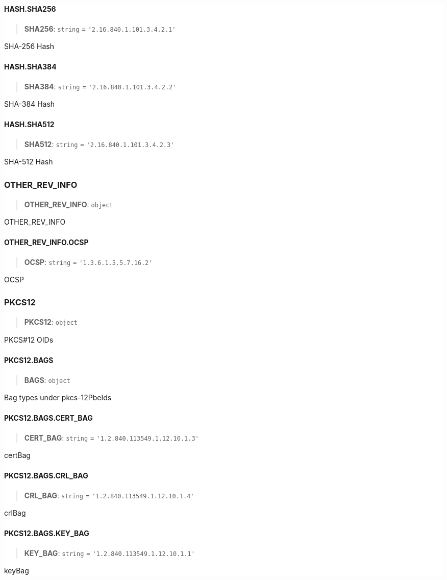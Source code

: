 #### HASH.SHA256

> **SHA256**: `string` = `'2.16.840.1.101.3.4.2.1'`

SHA-256 Hash

#### HASH.SHA384

> **SHA384**: `string` = `'2.16.840.1.101.3.4.2.2'`

SHA-384 Hash

#### HASH.SHA512

> **SHA512**: `string` = `'2.16.840.1.101.3.4.2.3'`

SHA-512 Hash

### OTHER_REV_INFO

> **OTHER_REV_INFO**: `object`

OTHER_REV_INFO

#### OTHER_REV_INFO.OCSP

> **OCSP**: `string` = `'1.3.6.1.5.5.7.16.2'`

OCSP

### PKCS12

> **PKCS12**: `object`

PKCS#12 OIDs

#### PKCS12.BAGS

> **BAGS**: `object`

Bag types under pkcs-12PbeIds

#### PKCS12.BAGS.CERT_BAG

> **CERT_BAG**: `string` = `'1.2.840.113549.1.12.10.1.3'`

certBag

#### PKCS12.BAGS.CRL_BAG

> **CRL_BAG**: `string` = `'1.2.840.113549.1.12.10.1.4'`

crlBag

#### PKCS12.BAGS.KEY_BAG

> **KEY_BAG**: `string` = `'1.2.840.113549.1.12.10.1.1'`

keyBag
